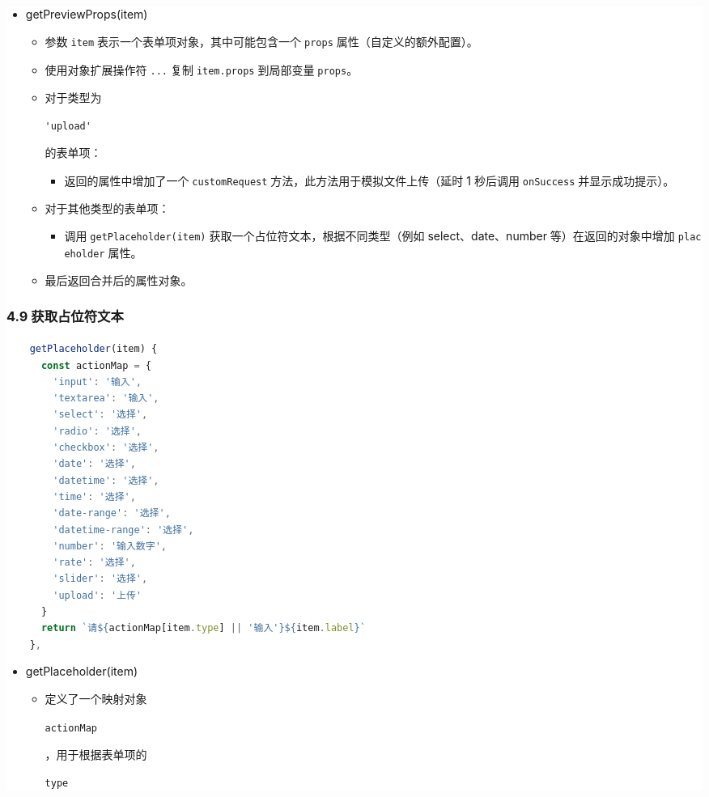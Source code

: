 - getPreviewProps(item)

  - 参数 `item` 表示一个表单项对象，其中可能包含一个 `props` 属性（自定义的额外配置）。

  - 使用对象扩展操作符 `...` 复制 `item.props` 到局部变量 `props`。

  - 对于类型为 

    ```
    'upload'
    ```

     的表单项：

    - 返回的属性中增加了一个 `customRequest` 方法，此方法用于模拟文件上传（延时 1 秒后调用 `onSuccess` 并显示成功提示）。

  - 对于其他类型的表单项：

    - 调用 `getPlaceholder(item)` 获取一个占位符文本，根据不同类型（例如 select、date、number 等）在返回的对象中增加 `placeholder` 属性。

  - 最后返回合并后的属性对象。

### 4.9 获取占位符文本

```js
    getPlaceholder(item) {
      const actionMap = {
        'input': '输入',
        'textarea': '输入',
        'select': '选择',
        'radio': '选择',
        'checkbox': '选择',
        'date': '选择',
        'datetime': '选择',
        'time': '选择',
        'date-range': '选择',
        'datetime-range': '选择',
        'number': '输入数字',
        'rate': '选择',
        'slider': '选择',
        'upload': '上传'
      }
      return `请${actionMap[item.type] || '输入'}${item.label}`
    },
```

- getPlaceholder(item)

  - 定义了一个映射对象 

    ```
    actionMap
    ```

    ，用于根据表单项的 

    ```
    type
    ```
